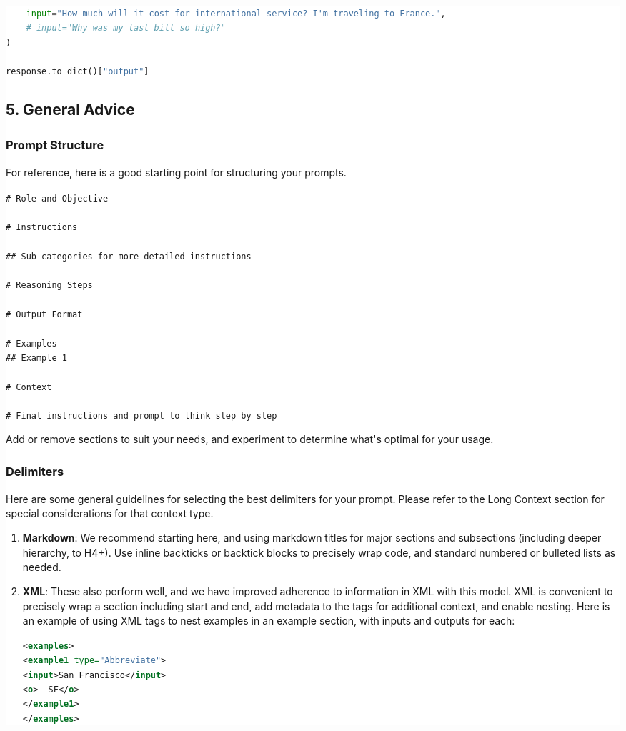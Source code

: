 ```python
    input="How much will it cost for international service? I'm traveling to France.",
    # input="Why was my last bill so high?"
)

response.to_dict()["output"]
```

## 5. General Advice

### Prompt Structure

For reference, here is a good starting point for structuring your prompts.

```plaintext
# Role and Objective

# Instructions

## Sub-categories for more detailed instructions

# Reasoning Steps

# Output Format

# Examples
## Example 1

# Context

# Final instructions and prompt to think step by step
```

Add or remove sections to suit your needs, and experiment to determine what's optimal for your usage.

### Delimiters

Here are some general guidelines for selecting the best delimiters for your prompt. Please refer to the Long Context section for special considerations for that context type.

1. **Markdown**: We recommend starting here, and using markdown titles for major sections and subsections (including deeper hierarchy, to H4+). Use inline backticks or backtick blocks to precisely wrap code, and standard numbered or bulleted lists as needed.

2. **XML**: These also perform well, and we have improved adherence to information in XML with this model. XML is convenient to precisely wrap a section including start and end, add metadata to the tags for additional context, and enable nesting. Here is an example of using XML tags to nest examples in an example section, with inputs and outputs for each:

   ```xml
   <examples>
   <example1 type="Abbreviate">
   <input>San Francisco</input>
   <o>- SF</o>
   </example1>
   </examples>
   ```
